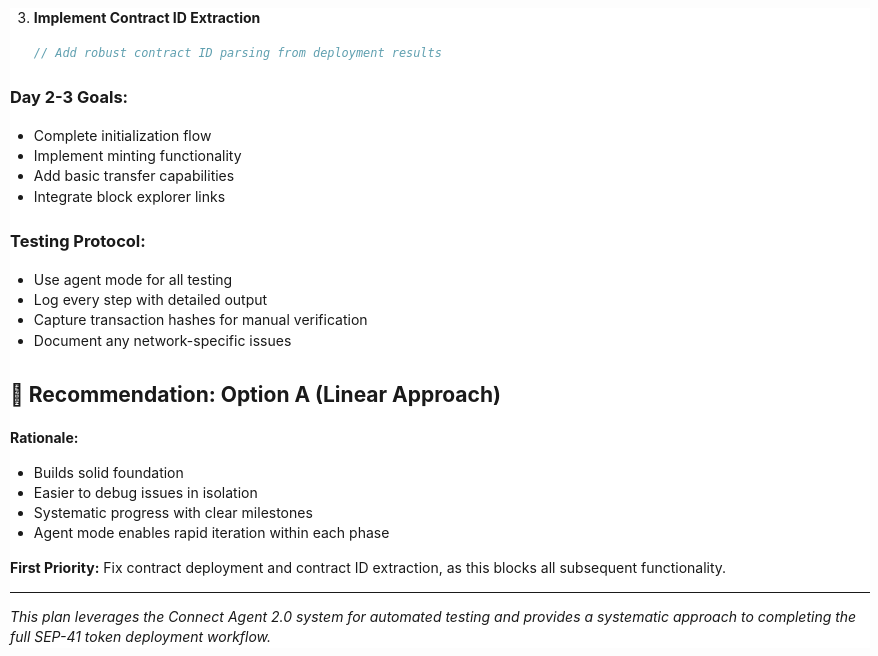 3. **Implement Contract ID Extraction**
   ```typescript
   // Add robust contract ID parsing from deployment results
   ```

### **Day 2-3 Goals:**
- Complete initialization flow
- Implement minting functionality
- Add basic transfer capabilities
- Integrate block explorer links

### **Testing Protocol:**
- Use agent mode for all testing
- Log every step with detailed output
- Capture transaction hashes for manual verification
- Document any network-specific issues

## 🎯 Recommendation: Option A (Linear Approach)

**Rationale:**
- Builds solid foundation
- Easier to debug issues in isolation
- Systematic progress with clear milestones
- Agent mode enables rapid iteration within each phase

**First Priority:** Fix contract deployment and contract ID extraction, as this blocks all subsequent functionality.

---

*This plan leverages the Connect Agent 2.0 system for automated testing and provides a systematic approach to completing the full SEP-41 token deployment workflow.*